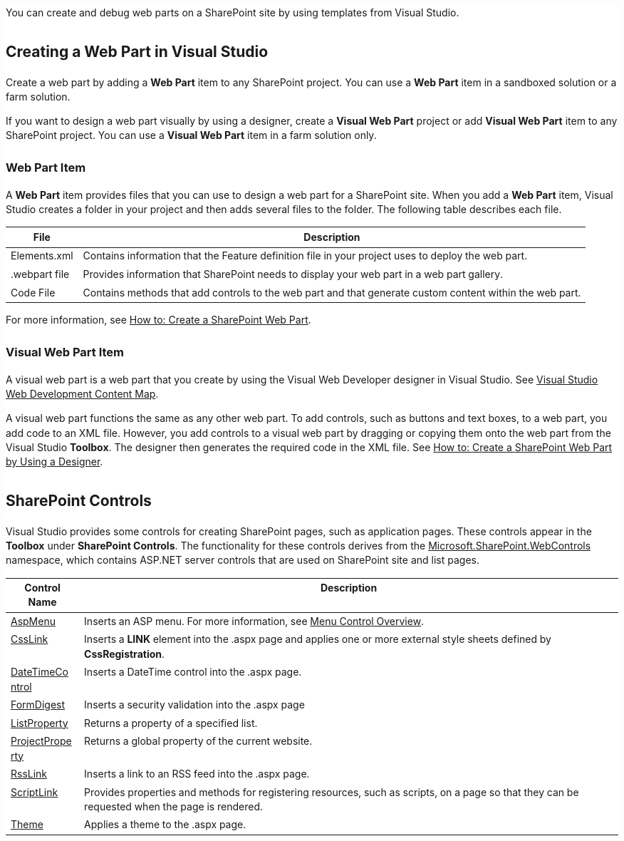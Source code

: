  You can create and debug web parts on a SharePoint site by using templates from Visual Studio.  
  
## Creating a Web Part in Visual Studio  
 Create a web part by adding a **Web Part** item to any SharePoint project. You can use a **Web Part** item in a sandboxed solution or a farm solution.  
  
 If you want to design a web part visually by using a designer, create a **Visual Web Part** project or add **Visual Web Part** item to any SharePoint project. You can use a **Visual Web Part** item in a farm solution only.  
  
### Web Part Item  
 A **Web Part** item provides files that you can use to design a web part for a SharePoint site. When you add a **Web Part** item, Visual Studio creates a folder in your project and then adds several files to the folder. The following table describes each file.  
  
|File|Description|  
|----------|-----------------|  
|Elements.xml|Contains information that the Feature definition file in your project uses to deploy the web part.|  
|.webpart file|Provides information that SharePoint needs to display your web part in a web part gallery.|  
|Code File|Contains methods that add controls to the web part and that generate custom content within the web part.|  
  
 For more information, see [How to: Create a SharePoint Web Part](../VS_officedev/how-to--create-a-sharepoint-web-part.md).  
  
### Visual Web Part Item  
 A visual web part is a web part that you create by using the Visual Web Developer designer in Visual Studio. See [Visual Studio Web Development Content Map](assetId:///9c31f93b-c8fb-4599-9b14-6194ec8c7539).  
  
 A visual web part functions the same as any other web part. To add controls, such as buttons and text boxes, to a web part, you add code to an XML file. However, you add controls to a visual web part by dragging or copying them onto the web part from the Visual Studio **Toolbox**. The designer then generates the required code in the XML file. See [How to: Create a SharePoint Web Part by Using a Designer](../VS_officedev/how-to--create-a-sharepoint-web-part-by-using-a-designer.md).  
  
## SharePoint Controls  
 Visual Studio provides some controls for creating SharePoint pages, such as application pages. These controls appear in the **Toolbox** under **SharePoint Controls**. The functionality for these controls derives from the [Microsoft.SharePoint.WebControls](http://go.microsoft.com/fwlink/?LinkId=235315) namespace, which contains ASP.NET server controls that are used on SharePoint site and list pages.  
  
|Control Name|Description|  
|------------------|-----------------|  
|[AspMenu](http://go.microsoft.com/fwlink/?LinkId=235307)|Inserts an ASP menu. For more information, see [Menu Control Overview](http://go.microsoft.com/fwlink/?LinkId=235316).|  
|[CssLink](http://go.microsoft.com/fwlink/?LinkId=235308)|Inserts a **LINK** element into the .aspx page and applies one or more external style sheets defined by **CssRegistration**.|  
|[DateTimeControl](http://go.microsoft.com/fwlink/?LinkId=235306)|Inserts a DateTime control into the .aspx page.|  
|[FormDigest](http://go.microsoft.com/fwlink/?LinkId=235309)|Inserts a security validation into the .aspx page|  
|[ListProperty](http://go.microsoft.com/fwlink/?LinkId=235310)|Returns a property of a specified list.|  
|[ProjectProperty](http://go.microsoft.com/fwlink/?LinkId=235311)|Returns a global property of the current website.|  
|[RssLink](http://go.microsoft.com/fwlink/?LinkId=235312)|Inserts a link to an RSS feed into the .aspx page.|  
|[ScriptLink](http://go.microsoft.com/fwlink/?LinkId=235313)|Provides properties and methods for registering resources, such as scripts, on a page so that they can be requested when the page is rendered.|  
|[Theme](http://go.microsoft.com/fwlink/?LinkId=235314)|Applies a theme to the .aspx page.|  
  